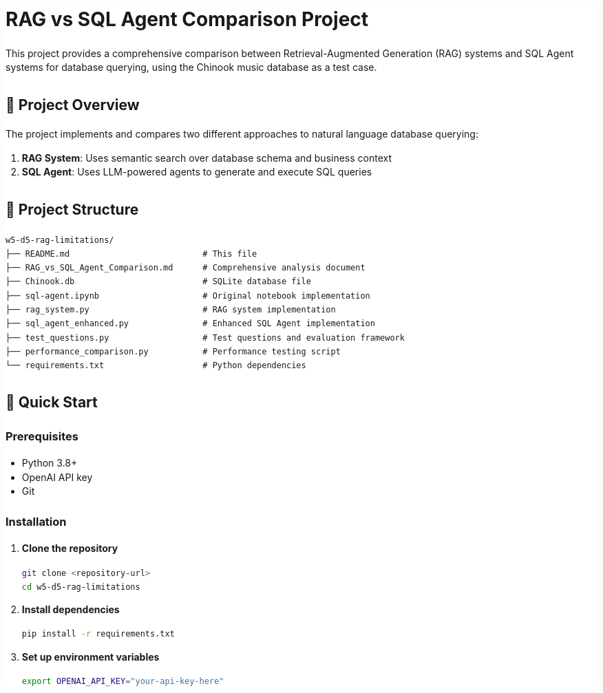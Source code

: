 # RAG vs SQL Agent Comparison Project

This project provides a comprehensive comparison between Retrieval-Augmented Generation (RAG) systems and SQL Agent systems for database querying, using the Chinook music database as a test case.

## 🎯 Project Overview

The project implements and compares two different approaches to natural language database querying:

1. **RAG System**: Uses semantic search over database schema and business context
2. **SQL Agent**: Uses LLM-powered agents to generate and execute SQL queries

## 📁 Project Structure

```
w5-d5-rag-limitations/
├── README.md                           # This file
├── RAG_vs_SQL_Agent_Comparison.md      # Comprehensive analysis document
├── Chinook.db                          # SQLite database file
├── sql-agent.ipynb                     # Original notebook implementation
├── rag_system.py                       # RAG system implementation
├── sql_agent_enhanced.py               # Enhanced SQL Agent implementation
├── test_questions.py                   # Test questions and evaluation framework
├── performance_comparison.py           # Performance testing script
└── requirements.txt                    # Python dependencies
```

## 🚀 Quick Start

### Prerequisites

- Python 3.8+
- OpenAI API key
- Git

### Installation

1. **Clone the repository**
   ```bash
   git clone <repository-url>
   cd w5-d5-rag-limitations
   ```

2. **Install dependencies**
   ```bash
   pip install -r requirements.txt
   ```

3. **Set up environment variables**
   ```bash
   export OPENAI_API_KEY="your-api-key-here"
   ```
